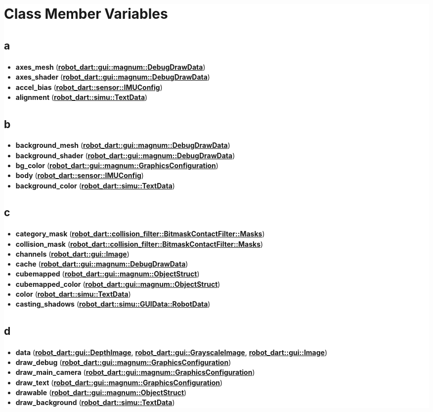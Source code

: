 
# Class Member Variables



## a

* **axes\_mesh** ([**robot\_dart::gui::magnum::DebugDrawData**](structrobot__dart_1_1gui_1_1magnum_1_1DebugDrawData.md))
* **axes\_shader** ([**robot\_dart::gui::magnum::DebugDrawData**](structrobot__dart_1_1gui_1_1magnum_1_1DebugDrawData.md))
* **accel\_bias** ([**robot\_dart::sensor::IMUConfig**](structrobot__dart_1_1sensor_1_1IMUConfig.md))
* **alignment** ([**robot\_dart::simu::TextData**](structrobot__dart_1_1simu_1_1TextData.md))


## b

* **background\_mesh** ([**robot\_dart::gui::magnum::DebugDrawData**](structrobot__dart_1_1gui_1_1magnum_1_1DebugDrawData.md))
* **background\_shader** ([**robot\_dart::gui::magnum::DebugDrawData**](structrobot__dart_1_1gui_1_1magnum_1_1DebugDrawData.md))
* **bg\_color** ([**robot\_dart::gui::magnum::GraphicsConfiguration**](structrobot__dart_1_1gui_1_1magnum_1_1GraphicsConfiguration.md))
* **body** ([**robot\_dart::sensor::IMUConfig**](structrobot__dart_1_1sensor_1_1IMUConfig.md))
* **background\_color** ([**robot\_dart::simu::TextData**](structrobot__dart_1_1simu_1_1TextData.md))


## c

* **category\_mask** ([**robot\_dart::collision\_filter::BitmaskContactFilter::Masks**](structrobot__dart_1_1collision__filter_1_1BitmaskContactFilter_1_1Masks.md))
* **collision\_mask** ([**robot\_dart::collision\_filter::BitmaskContactFilter::Masks**](structrobot__dart_1_1collision__filter_1_1BitmaskContactFilter_1_1Masks.md))
* **channels** ([**robot\_dart::gui::Image**](structrobot__dart_1_1gui_1_1Image.md))
* **cache** ([**robot\_dart::gui::magnum::DebugDrawData**](structrobot__dart_1_1gui_1_1magnum_1_1DebugDrawData.md))
* **cubemapped** ([**robot\_dart::gui::magnum::ObjectStruct**](structrobot__dart_1_1gui_1_1magnum_1_1ObjectStruct.md))
* **cubemapped\_color** ([**robot\_dart::gui::magnum::ObjectStruct**](structrobot__dart_1_1gui_1_1magnum_1_1ObjectStruct.md))
* **color** ([**robot\_dart::simu::TextData**](structrobot__dart_1_1simu_1_1TextData.md))
* **casting\_shadows** ([**robot\_dart::simu::GUIData::RobotData**](structrobot__dart_1_1simu_1_1GUIData_1_1RobotData.md))


## d

* **data** ([**robot\_dart::gui::DepthImage**](structrobot__dart_1_1gui_1_1DepthImage.md), [**robot\_dart::gui::GrayscaleImage**](structrobot__dart_1_1gui_1_1GrayscaleImage.md), [**robot\_dart::gui::Image**](structrobot__dart_1_1gui_1_1Image.md))
* **draw\_debug** ([**robot\_dart::gui::magnum::GraphicsConfiguration**](structrobot__dart_1_1gui_1_1magnum_1_1GraphicsConfiguration.md))
* **draw\_main\_camera** ([**robot\_dart::gui::magnum::GraphicsConfiguration**](structrobot__dart_1_1gui_1_1magnum_1_1GraphicsConfiguration.md))
* **draw\_text** ([**robot\_dart::gui::magnum::GraphicsConfiguration**](structrobot__dart_1_1gui_1_1magnum_1_1GraphicsConfiguration.md))
* **drawable** ([**robot\_dart::gui::magnum::ObjectStruct**](structrobot__dart_1_1gui_1_1magnum_1_1ObjectStruct.md))
* **draw\_background** ([**robot\_dart::simu::TextData**](structrobot__dart_1_1simu_1_1TextData.md))
